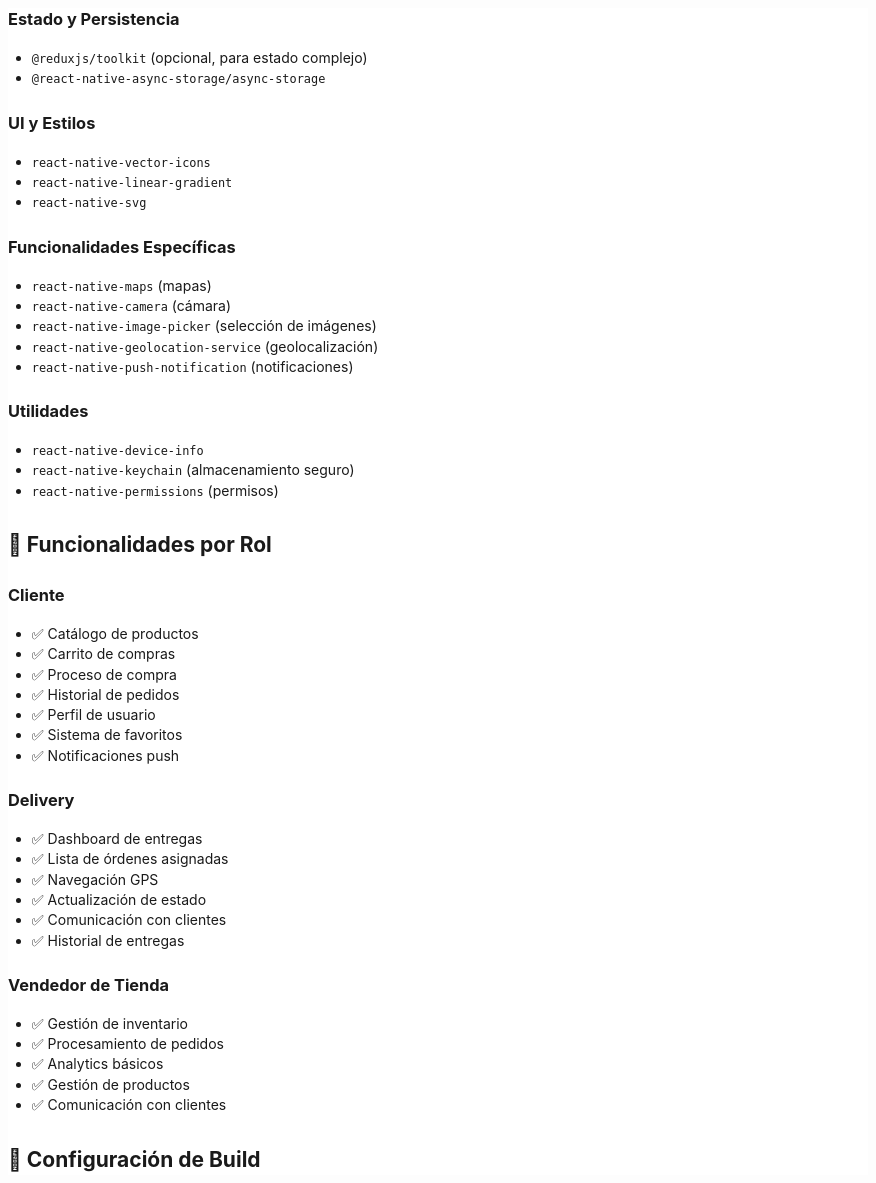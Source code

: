 ### **Estado y Persistencia**
- `@reduxjs/toolkit` (opcional, para estado complejo)
- `@react-native-async-storage/async-storage`

### **UI y Estilos**
- `react-native-vector-icons`
- `react-native-linear-gradient`
- `react-native-svg`

### **Funcionalidades Específicas**
- `react-native-maps` (mapas)
- `react-native-camera` (cámara)
- `react-native-image-picker` (selección de imágenes)
- `react-native-geolocation-service` (geolocalización)
- `react-native-push-notification` (notificaciones)

### **Utilidades**
- `react-native-device-info`
- `react-native-keychain` (almacenamiento seguro)
- `react-native-permissions` (permisos)

## 📱 **Funcionalidades por Rol**

### **Cliente**
- ✅ Catálogo de productos
- ✅ Carrito de compras
- ✅ Proceso de compra
- ✅ Historial de pedidos
- ✅ Perfil de usuario
- ✅ Sistema de favoritos
- ✅ Notificaciones push

### **Delivery**
- ✅ Dashboard de entregas
- ✅ Lista de órdenes asignadas
- ✅ Navegación GPS
- ✅ Actualización de estado
- ✅ Comunicación con clientes
- ✅ Historial de entregas

### **Vendedor de Tienda**
- ✅ Gestión de inventario
- ✅ Procesamiento de pedidos
- ✅ Analytics básicos
- ✅ Gestión de productos
- ✅ Comunicación con clientes

## 🔧 **Configuración de Build**
